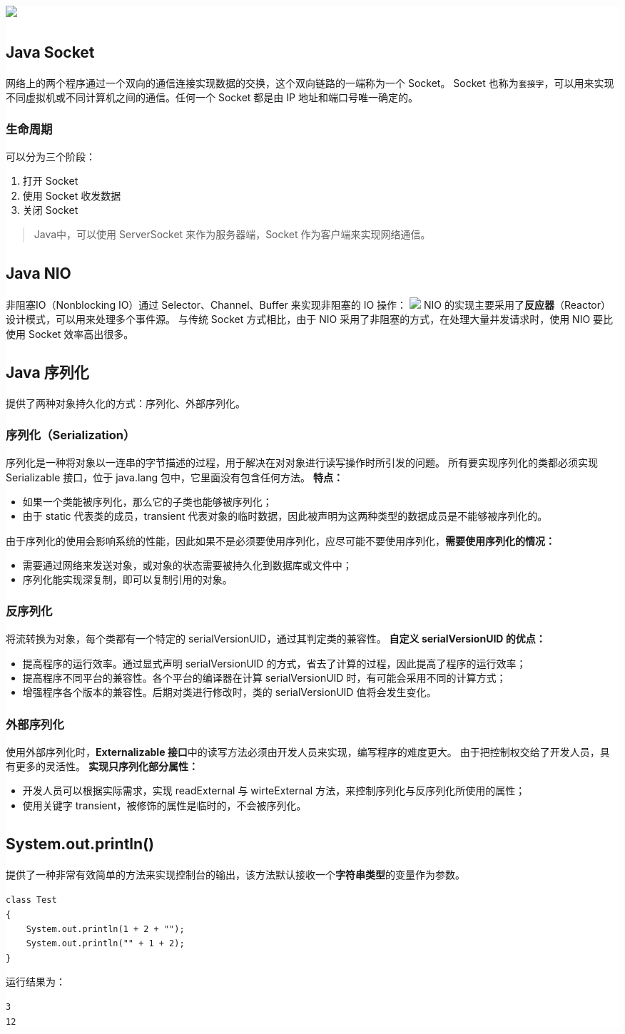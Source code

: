 ![](https://raw.githubusercontent.com/necusjz/p/master/Java/3_1.png)
## Java Socket
网络上的两个程序通过一个双向的通信连接实现数据的交换，这个双向链路的一端称为一个 Socket。
Socket 也称为`套接字`，可以用来实现不同虚拟机或不同计算机之间的通信。任何一个 Socket 都是由 IP 地址和端口号唯一确定的。
### 生命周期
可以分为三个阶段：
1. 打开 Socket
2. 使用 Socket 收发数据
3. 关闭 Socket

> Java中，可以使用 ServerSocket 来作为服务器端，Socket 作为客户端来实现网络通信。

## Java NIO
非阻塞IO（Nonblocking IO）通过 Selector、Channel、Buffer 来实现非阻塞的 IO 操作：
![](https://raw.githubusercontent.com/necusjz/p/master/Java/3_2.png)
NIO 的实现主要采用了**反应器**（Reactor）设计模式，可以用来处理多个事件源。
与传统 Socket 方式相比，由于 NIO 采用了非阻塞的方式，在处理大量并发请求时，使用 NIO 要比使用 Socket 效率高出很多。
## Java 序列化
提供了两种对象持久化的方式：序列化、外部序列化。
### 序列化（Serialization）
序列化是一种将对象以一连串的字节描述的过程，用于解决在对对象进行读写操作时所引发的问题。
所有要实现序列化的类都必须实现 Serializable 接口，位于 java.lang 包中，它里面没有包含任何方法。
**特点：**
* 如果一个类能被序列化，那么它的子类也能够被序列化；
* 由于 static 代表类的成员，transient 代表对象的临时数据，因此被声明为这两种类型的数据成员是不能够被序列化的。

由于序列化的使用会影响系统的性能，因此如果不是必须要使用序列化，应尽可能不要使用序列化，**需要使用序列化的情况：**
* 需要通过网络来发送对象，或对象的状态需要被持久化到数据库或文件中；
* 序列化能实现深复制，即可以复制引用的对象。

### 反序列化
将流转换为对象，每个类都有一个特定的 serialVersionUID，通过其判定类的兼容性。
**自定义 serialVersionUID 的优点：**
* 提高程序的运行效率。通过显式声明 serialVersionUID 的方式，省去了计算的过程，因此提高了程序的运行效率；
* 提高程序不同平台的兼容性。各个平台的编译器在计算 serialVersionUID 时，有可能会采用不同的计算方式；
* 增强程序各个版本的兼容性。后期对类进行修改时，类的 serialVersionUID 值将会发生变化。

### 外部序列化
使用外部序列化时，**Externalizable 接口**中的读写方法必须由开发人员来实现，编写程序的难度更大。
由于把控制权交给了开发人员，具有更多的灵活性。
**实现只序列化部分属性：**
* 开发人员可以根据实际需求，实现 readExternal 与 wirteExternal 方法，来控制序列化与反序列化所使用的属性；
* 使用关键字 transient，被修饰的属性是临时的，不会被序列化。

## System.out.println()
提供了一种非常有效简单的方法来实现控制台的输出，该方法默认接收一个**字符串类型**的变量作为参数。
```
class Test
{
    System.out.println(1 + 2 + "");
    System.out.println("" + 1 + 2);
}
```
运行结果为：
```
3
12
```